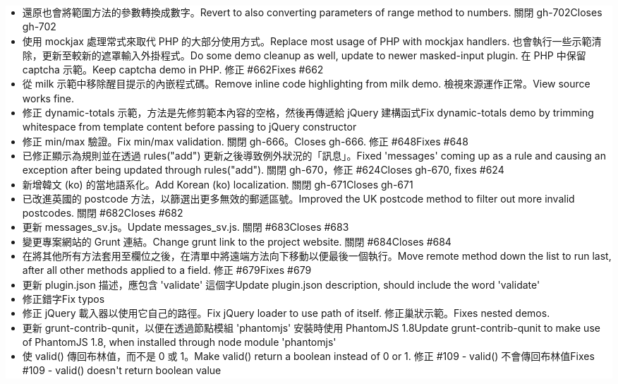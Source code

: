   * <span data-ttu-id="e454f-253">還原也會將範圍方法的參數轉換成數字。</span><span class="sxs-lookup"><span data-stu-id="e454f-253">Revert to also converting parameters of range method to numbers.</span></span> <span data-ttu-id="e454f-254">關閉 gh-702</span><span class="sxs-lookup"><span data-stu-id="e454f-254">Closes gh-702</span></span>
  * <span data-ttu-id="e454f-255">使用 mockjax 處理常式來取代 PHP 的大部分使用方式。</span><span class="sxs-lookup"><span data-stu-id="e454f-255">Replace most usage of PHP with mockjax handlers.</span></span> <span data-ttu-id="e454f-256">也會執行一些示範清除，更新至較新的遮罩輸入外掛程式。</span><span class="sxs-lookup"><span data-stu-id="e454f-256">Do some demo cleanup as well, update to newer masked-input plugin.</span></span> <span data-ttu-id="e454f-257">在 PHP 中保留 captcha 示範。</span><span class="sxs-lookup"><span data-stu-id="e454f-257">Keep captcha demo in PHP.</span></span> <span data-ttu-id="e454f-258">修正 #662</span><span class="sxs-lookup"><span data-stu-id="e454f-258">Fixes #662</span></span>
  * <span data-ttu-id="e454f-259">從 milk 示範中移除醒目提示的內嵌程式碼。</span><span class="sxs-lookup"><span data-stu-id="e454f-259">Remove inline code highlighting from milk demo.</span></span> <span data-ttu-id="e454f-260">檢視來源運作正常。</span><span class="sxs-lookup"><span data-stu-id="e454f-260">View source works fine.</span></span>
  * <span data-ttu-id="e454f-261">修正 dynamic-totals 示範，方法是先修剪範本內容的空格，然後再傳遞給 jQuery 建構函式</span><span class="sxs-lookup"><span data-stu-id="e454f-261">Fix dynamic-totals demo by trimming whitespace from template content before passing to jQuery constructor</span></span>
  * <span data-ttu-id="e454f-262">修正 min/max 驗證。</span><span class="sxs-lookup"><span data-stu-id="e454f-262">Fix min/max validation.</span></span> <span data-ttu-id="e454f-263">關閉 gh-666。</span><span class="sxs-lookup"><span data-stu-id="e454f-263">Closes gh-666.</span></span> <span data-ttu-id="e454f-264">修正 #648</span><span class="sxs-lookup"><span data-stu-id="e454f-264">Fixes #648</span></span>
  * <span data-ttu-id="e454f-265">已修正顯示為規則並在透過 rules("add") 更新之後導致例外狀況的「訊息」。</span><span class="sxs-lookup"><span data-stu-id="e454f-265">Fixed 'messages' coming up as a rule and causing an exception after being updated through rules("add").</span></span> <span data-ttu-id="e454f-266">關閉 gh-670，修正 #624</span><span class="sxs-lookup"><span data-stu-id="e454f-266">Closes gh-670, fixes #624</span></span>
  * <span data-ttu-id="e454f-267">新增韓文 (ko) 的當地語系化。</span><span class="sxs-lookup"><span data-stu-id="e454f-267">Add Korean (ko) localization.</span></span> <span data-ttu-id="e454f-268">關閉 gh-671</span><span class="sxs-lookup"><span data-stu-id="e454f-268">Closes gh-671</span></span>
  * <span data-ttu-id="e454f-269">已改進英國的 postcode 方法，以篩選出更多無效的郵遞區號。</span><span class="sxs-lookup"><span data-stu-id="e454f-269">Improved the UK postcode method to filter out more invalid postcodes.</span></span> <span data-ttu-id="e454f-270">關閉 #682</span><span class="sxs-lookup"><span data-stu-id="e454f-270">Closes #682</span></span>
  * <span data-ttu-id="e454f-271">更新 messages_sv.js。</span><span class="sxs-lookup"><span data-stu-id="e454f-271">Update messages_sv.js.</span></span> <span data-ttu-id="e454f-272">關閉 #683</span><span class="sxs-lookup"><span data-stu-id="e454f-272">Closes #683</span></span>
  * <span data-ttu-id="e454f-273">變更專案網站的 Grunt 連結。</span><span class="sxs-lookup"><span data-stu-id="e454f-273">Change grunt link to the project website.</span></span> <span data-ttu-id="e454f-274">關閉 #684</span><span class="sxs-lookup"><span data-stu-id="e454f-274">Closes #684</span></span>
  * <span data-ttu-id="e454f-275">在將其他所有方法套用至欄位之後，在清單中將遠端方法向下移動以便最後一個執行。</span><span class="sxs-lookup"><span data-stu-id="e454f-275">Move remote method down the list to run last, after all other methods applied to a field.</span></span> <span data-ttu-id="e454f-276">修正 #679</span><span class="sxs-lookup"><span data-stu-id="e454f-276">Fixes #679</span></span>
  * <span data-ttu-id="e454f-277">更新 plugin.json 描述，應包含 'validate' 這個字</span><span class="sxs-lookup"><span data-stu-id="e454f-277">Update plugin.json description, should include the word 'validate'</span></span>
  * <span data-ttu-id="e454f-278">修正錯字</span><span class="sxs-lookup"><span data-stu-id="e454f-278">Fix typos</span></span>
  * <span data-ttu-id="e454f-279">修正 jQuery 載入器以使用它自己的路徑。</span><span class="sxs-lookup"><span data-stu-id="e454f-279">Fix jQuery loader to use path of itself.</span></span> <span data-ttu-id="e454f-280">修正巢狀示範。</span><span class="sxs-lookup"><span data-stu-id="e454f-280">Fixes nested demos.</span></span>
  * <span data-ttu-id="e454f-281">更新 grunt-contrib-qunit，以便在透過節點模組 'phantomjs' 安裝時使用 PhantomJS 1.8</span><span class="sxs-lookup"><span data-stu-id="e454f-281">Update grunt-contrib-qunit to make use of PhantomJS 1.8, when installed through node module 'phantomjs'</span></span>
  * <span data-ttu-id="e454f-282">使 valid() 傳回布林值，而不是 0 或 1。</span><span class="sxs-lookup"><span data-stu-id="e454f-282">Make valid() return a boolean instead of 0 or 1.</span></span> <span data-ttu-id="e454f-283">修正 #109 - valid() 不會傳回布林值</span><span class="sxs-lookup"><span data-stu-id="e454f-283">Fixes #109 - valid() doesn't return boolean value</span></span>
